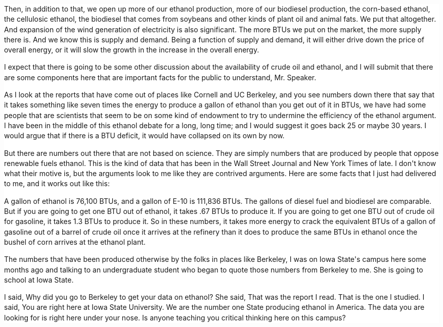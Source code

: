 Then, in addition to that, we open up more of our ethanol production, 
more of our biodiesel production, the corn-based ethanol, the 
cellulosic ethanol, the biodiesel that comes from soybeans and other 
kinds of plant oil and animal fats. We put that altogether. And 
expansion of the wind generation of electricity is also 
significant. The more BTUs we put on the market, the more supply there 
is. And we know this is supply and demand. Being a function of supply 
and demand, it will either drive down the price of overall energy, or 
it will slow the growth in the increase in the overall energy.


I expect that there is going to be some other discussion about the 
availability of crude oil and ethanol, and I will submit that there are 
some components here that are important facts for the public to 
understand, Mr. Speaker.

As I look at the reports that have come out of places like Cornell 
and UC Berkeley, and you see numbers down there that say that it takes 
something like seven times the energy to produce a gallon of ethanol 
than you get out of it in BTUs, we have had some people that are 
scientists that seem to be on some kind of endowment to try to 
undermine the efficiency of the ethanol argument. I have been in the 
middle of this ethanol debate for a long, long time; and I would 
suggest it goes back 25 or maybe 30 years. I would argue that if there 
is a BTU deficit, it would have collapsed on its own by now.

But there are numbers out there that are not based on science. They 
are simply numbers that are produced by people that oppose renewable 
fuels ethanol. This is the kind of data that has been in the Wall 
Street Journal and New York Times of late. I don't know what their 
motive is, but the arguments look to me like they are contrived 
arguments. Here are some facts that I just had delivered to me, and it 
works out like this:

A gallon of ethanol is 76,100 BTUs, and a gallon of E-10 is 111,836 
BTUs. The gallons of diesel fuel and biodiesel are comparable. But if 
you are going to get one BTU out of ethanol, it takes .67 BTUs to 
produce it. If you are going to get one BTU out of crude oil for 
gasoline, it takes 1.3 BTUs to produce it. So in these numbers, it 
takes more energy to crack the equivalent BTUs of a gallon of gasoline 
out of a barrel of crude oil once it arrives at the refinery than it 
does to produce the same BTUs in ethanol once the bushel of corn 
arrives at the ethanol plant.

The numbers that have been produced otherwise by the folks in places 
like Berkeley, I was on Iowa State's campus here some months ago and 
talking to an undergraduate student who began to quote those numbers 
from Berkeley to me. She is going to school at Iowa State.

I said, Why did you go to Berkeley to get your data on ethanol? She 
said, That was the report I read. That is the one I studied. I said, 
You are right here at Iowa State University. We are the number one 
State producing ethanol in America. The data you are looking for is 
right here under your nose. Is anyone teaching you critical thinking 
here on this campus?
